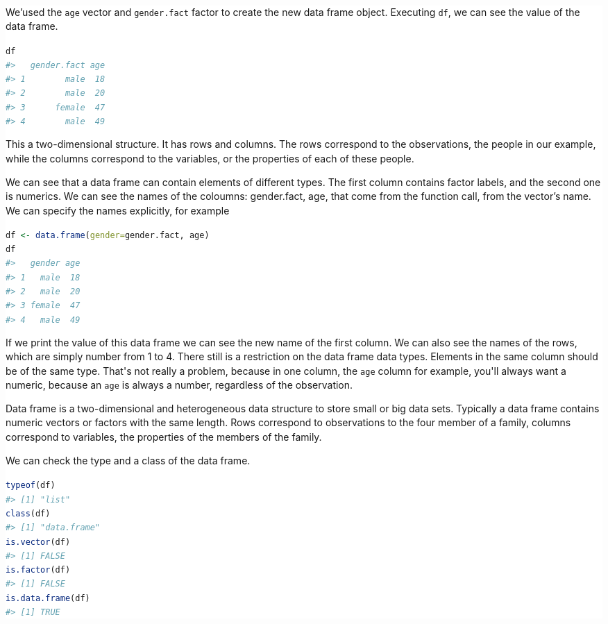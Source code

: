 We’used the `age` vector and `gender.fact` factor to create the new data frame object. Executing `df`, we can see the value of the data frame.


```r
df
#>   gender.fact age
#> 1        male  18
#> 2        male  20
#> 3      female  47
#> 4        male  49
```


This a two-dimensional structure. It has rows and columns. The rows correspond to the observations, the people in our example, while the columns correspond to the variables, or the properties of each of these people. 

We can see that a data frame can contain elements of different types. The first column contains factor labels, and the second one is numerics. We can see the names of the coloumns: gender.fact, age, that come from the function call, from the vector’s name. We can specify the names explicitly, for example


```r
df <- data.frame(gender=gender.fact, age)
df
#>   gender age
#> 1   male  18
#> 2   male  20
#> 3 female  47
#> 4   male  49
```


If we print the value of this data frame we can see the new name of the first column. We can also see the names of the rows, which are simply number from 1 to 4. There still is a restriction on the data frame data types. Elements in the same column should be of the same type. That's not really a problem, because in one column, the `age` column for example, you'll always want a numeric, because an `age` is always a number, regardless of the observation.

Data frame is a two-dimensional and heterogeneous data structure to store small or big data sets. Typically a data frame contains numeric vectors or factors with the same length. Rows correspond to observations to the four member of a family, columns correspond to variables, the properties of the members of the family.

We can check the type and a class of the data frame. 


```r
typeof(df)
#> [1] "list"
class(df)
#> [1] "data.frame"
is.vector(df)
#> [1] FALSE
is.factor(df)
#> [1] FALSE
is.data.frame(df)
#> [1] TRUE
```
